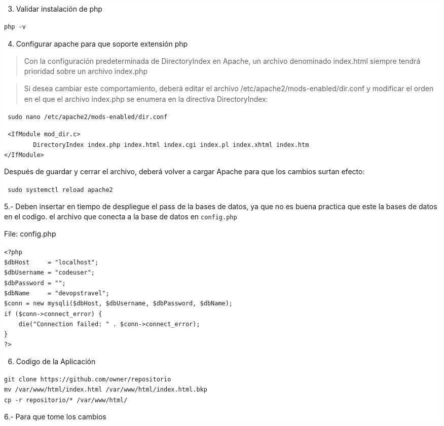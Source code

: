 3. Validar instalación de php

```
php -v
```

4. Configurar apache para que soporte extensión php

> Con la configuración predeterminada de DirectoryIndex en Apache, un archivo denominado index.html siempre tendrá prioridad sobre un archivo index.php

> Si desea cambiar este comportamiento, deberá editar el archivo /etc/apache2/mods-enabled/dir.conf y modificar el orden en el que el archivo index.php se enumera en la directiva DirectoryIndex:

```
 sudo nano /etc/apache2/mods-enabled/dir.conf
```

```
 <IfModule mod_dir.c>
        DirectoryIndex index.php index.html index.cgi index.pl index.xhtml index.htm
</IfModule>
```

Después de guardar y cerrar el archivo, deberá volver a cargar Apache para que los cambios surtan efecto:

```
 sudo systemctl reload apache2
```

5.- Deben insertar en tiempo de despliegue el pass de la bases de datos,
ya que no es buena practica que este la bases de datos en el codigo.
el archivo que conecta a la base de datos en `config.php`

File: config.php

```
<?php
$dbHost     = "localhost"; 
$dbUsername = "codeuser"; 
$dbPassword = ""; 
$dbName     = "devopstravel"; 
$conn = new mysqli($dbHost, $dbUsername, $dbPassword, $dbName); 
if ($conn->connect_error) { 
    die("Connection failed: " . $conn->connect_error); 
}
?>
```

6. Codigo de la Aplicación

```
git clone https://github.com/owner/repositorio
mv /var/www/html/index.html /var/www/html/index.html.bkp
cp -r repositorio/* /var/www/html/
```

6.- Para que tome los cambios
